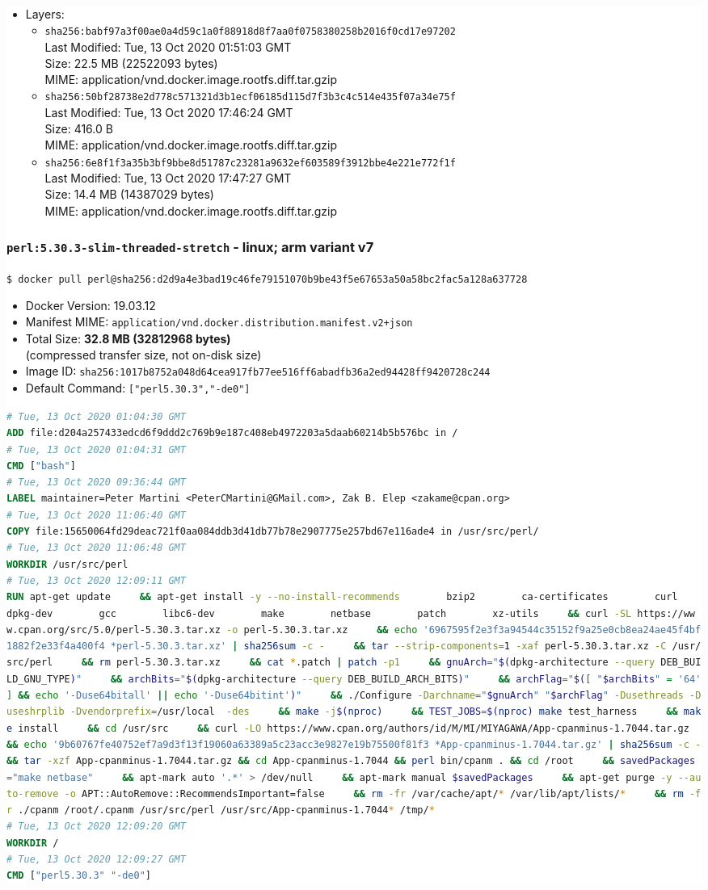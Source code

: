 -	Layers:
	-	`sha256:babf97a3f00ae0a4d59c1a0f88918d8f7aa0f0758380258b2016f0cd17e97202`  
		Last Modified: Tue, 13 Oct 2020 01:51:03 GMT  
		Size: 22.5 MB (22522093 bytes)  
		MIME: application/vnd.docker.image.rootfs.diff.tar.gzip
	-	`sha256:50bf28738e2d778c571321d3b1ecf06185d115d7f3b3c4c514e435f07a34e75f`  
		Last Modified: Tue, 13 Oct 2020 17:46:24 GMT  
		Size: 416.0 B  
		MIME: application/vnd.docker.image.rootfs.diff.tar.gzip
	-	`sha256:6e8f1f3a35b3bf9bbe8d51787c23281a9632ef603589f3912bbe4e221e772f1f`  
		Last Modified: Tue, 13 Oct 2020 17:47:27 GMT  
		Size: 14.4 MB (14387029 bytes)  
		MIME: application/vnd.docker.image.rootfs.diff.tar.gzip

### `perl:5.30.3-slim-threaded-stretch` - linux; arm variant v7

```console
$ docker pull perl@sha256:d2d9a4e3bad19c46fe79151070b9be43f5e67653a50a58bc2fac5a128a637728
```

-	Docker Version: 19.03.12
-	Manifest MIME: `application/vnd.docker.distribution.manifest.v2+json`
-	Total Size: **32.8 MB (32812968 bytes)**  
	(compressed transfer size, not on-disk size)
-	Image ID: `sha256:1017b8752a048d64cea917fb77ee516ff6abadfb36a2ed94428ff9420728c244`
-	Default Command: `["perl5.30.3","-de0"]`

```dockerfile
# Tue, 13 Oct 2020 01:04:30 GMT
ADD file:d204a257433edcd6f9ddd2c769b9e187c408eb4972203a5daab60214b5b576bc in / 
# Tue, 13 Oct 2020 01:04:31 GMT
CMD ["bash"]
# Tue, 13 Oct 2020 09:36:44 GMT
LABEL maintainer=Peter Martini <PeterCMartini@GMail.com>, Zak B. Elep <zakame@cpan.org>
# Tue, 13 Oct 2020 11:06:40 GMT
COPY file:15650064fd29deac721f0aa084ddb3d41db77b78e2907775e257bd67e116ade4 in /usr/src/perl/ 
# Tue, 13 Oct 2020 11:06:48 GMT
WORKDIR /usr/src/perl
# Tue, 13 Oct 2020 12:09:11 GMT
RUN apt-get update     && apt-get install -y --no-install-recommends        bzip2        ca-certificates        curl        dpkg-dev        gcc        libc6-dev        make        netbase        patch        xz-utils     && curl -SL https://www.cpan.org/src/5.0/perl-5.30.3.tar.xz -o perl-5.30.3.tar.xz     && echo '6967595f2e3f3a94544c35152f9a25e0cb8ea24ae45f4bf1882f2e33f4a400f4 *perl-5.30.3.tar.xz' | sha256sum -c -     && tar --strip-components=1 -xaf perl-5.30.3.tar.xz -C /usr/src/perl     && rm perl-5.30.3.tar.xz     && cat *.patch | patch -p1     && gnuArch="$(dpkg-architecture --query DEB_BUILD_GNU_TYPE)"     && archBits="$(dpkg-architecture --query DEB_BUILD_ARCH_BITS)"     && archFlag="$([ "$archBits" = '64' ] && echo '-Duse64bitall' || echo '-Duse64bitint')"     && ./Configure -Darchname="$gnuArch" "$archFlag" -Dusethreads -Duseshrplib -Dvendorprefix=/usr/local  -des     && make -j$(nproc)     && TEST_JOBS=$(nproc) make test_harness     && make install     && cd /usr/src     && curl -LO https://www.cpan.org/authors/id/M/MI/MIYAGAWA/App-cpanminus-1.7044.tar.gz     && echo '9b60767fe40752ef7a9d3f13f19060a63389a5c23acc3e9827e19b75500f81f3 *App-cpanminus-1.7044.tar.gz' | sha256sum -c -     && tar -xzf App-cpanminus-1.7044.tar.gz && cd App-cpanminus-1.7044 && perl bin/cpanm . && cd /root     && savedPackages="make netbase"     && apt-mark auto '.*' > /dev/null     && apt-mark manual $savedPackages     && apt-get purge -y --auto-remove -o APT::AutoRemove::RecommendsImportant=false     && rm -fr /var/cache/apt/* /var/lib/apt/lists/*     && rm -fr ./cpanm /root/.cpanm /usr/src/perl /usr/src/App-cpanminus-1.7044* /tmp/*
# Tue, 13 Oct 2020 12:09:20 GMT
WORKDIR /
# Tue, 13 Oct 2020 12:09:27 GMT
CMD ["perl5.30.3" "-de0"]
```

